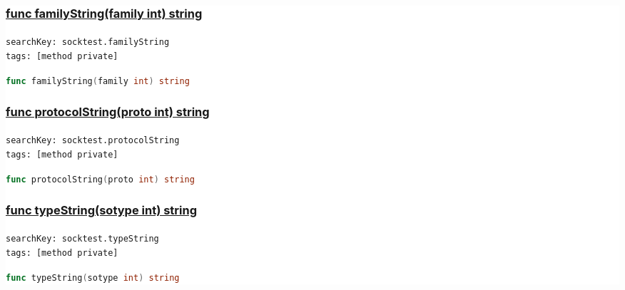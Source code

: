 ### <a id="familyString" href="#familyString">func familyString(family int) string</a>

```
searchKey: socktest.familyString
tags: [method private]
```

```Go
func familyString(family int) string
```

### <a id="protocolString" href="#protocolString">func protocolString(proto int) string</a>

```
searchKey: socktest.protocolString
tags: [method private]
```

```Go
func protocolString(proto int) string
```

### <a id="typeString" href="#typeString">func typeString(sotype int) string</a>

```
searchKey: socktest.typeString
tags: [method private]
```

```Go
func typeString(sotype int) string
```

